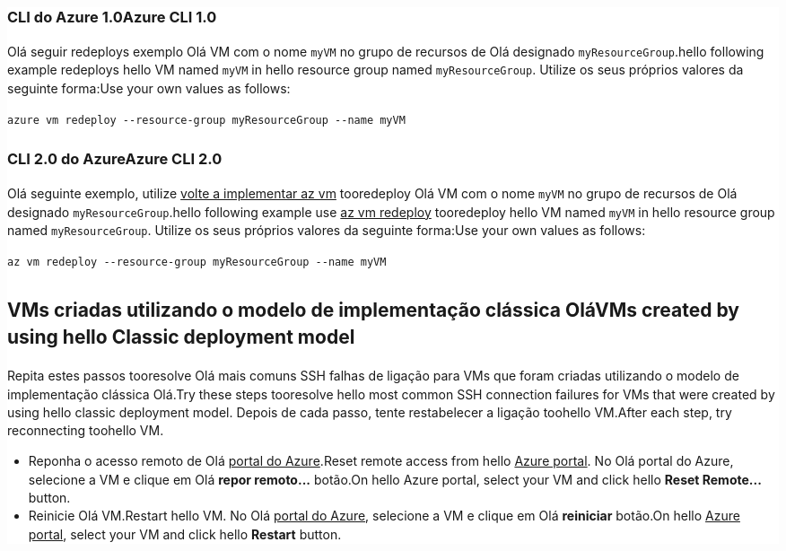 ### <a name="azure-cli-10"></a><span data-ttu-id="4e89d-218">CLI do Azure 1.0</span><span class="sxs-lookup"><span data-stu-id="4e89d-218">Azure CLI 1.0</span></span>
<span data-ttu-id="4e89d-219">Olá seguir redeploys exemplo Olá VM com o nome `myVM` no grupo de recursos de Olá designado `myResourceGroup`.</span><span class="sxs-lookup"><span data-stu-id="4e89d-219">hello following example redeploys hello VM named `myVM` in hello resource group named `myResourceGroup`.</span></span> <span data-ttu-id="4e89d-220">Utilize os seus próprios valores da seguinte forma:</span><span class="sxs-lookup"><span data-stu-id="4e89d-220">Use your own values as follows:</span></span>

```azurecli
azure vm redeploy --resource-group myResourceGroup --name myVM
```

### <a name="azure-cli-20"></a><span data-ttu-id="4e89d-221">CLI 2.0 do Azure</span><span class="sxs-lookup"><span data-stu-id="4e89d-221">Azure CLI 2.0</span></span>
<span data-ttu-id="4e89d-222">Olá seguinte exemplo, utilize [volte a implementar az vm](/cli/azure/vm#redeploy) tooredeploy Olá VM com o nome `myVM` no grupo de recursos de Olá designado `myResourceGroup`.</span><span class="sxs-lookup"><span data-stu-id="4e89d-222">hello following example use [az vm redeploy](/cli/azure/vm#redeploy) tooredeploy hello VM named `myVM` in hello resource group named `myResourceGroup`.</span></span> <span data-ttu-id="4e89d-223">Utilize os seus próprios valores da seguinte forma:</span><span class="sxs-lookup"><span data-stu-id="4e89d-223">Use your own values as follows:</span></span>

```azurecli
az vm redeploy --resource-group myResourceGroup --name myVM
```

## <a name="vms-created-by-using-hello-classic-deployment-model"></a><span data-ttu-id="4e89d-224">VMs criadas utilizando o modelo de implementação clássica Olá</span><span class="sxs-lookup"><span data-stu-id="4e89d-224">VMs created by using hello Classic deployment model</span></span>
<span data-ttu-id="4e89d-225">Repita estes passos tooresolve Olá mais comuns SSH falhas de ligação para VMs que foram criadas utilizando o modelo de implementação clássica Olá.</span><span class="sxs-lookup"><span data-stu-id="4e89d-225">Try these steps tooresolve hello most common SSH connection failures for VMs that were created by using hello classic deployment model.</span></span> <span data-ttu-id="4e89d-226">Depois de cada passo, tente restabelecer a ligação toohello VM.</span><span class="sxs-lookup"><span data-stu-id="4e89d-226">After each step, try reconnecting toohello VM.</span></span>

* <span data-ttu-id="4e89d-227">Reponha o acesso remoto de Olá [portal do Azure](https://portal.azure.com).</span><span class="sxs-lookup"><span data-stu-id="4e89d-227">Reset remote access from hello [Azure portal](https://portal.azure.com).</span></span> <span data-ttu-id="4e89d-228">No Olá portal do Azure, selecione a VM e clique em Olá **repor remoto...**  botão.</span><span class="sxs-lookup"><span data-stu-id="4e89d-228">On hello Azure portal, select your VM and click hello **Reset Remote...** button.</span></span>
* <span data-ttu-id="4e89d-229">Reinicie Olá VM.</span><span class="sxs-lookup"><span data-stu-id="4e89d-229">Restart hello VM.</span></span> <span data-ttu-id="4e89d-230">No Olá [portal do Azure](https://portal.azure.com), selecione a VM e clique em Olá **reiniciar** botão.</span><span class="sxs-lookup"><span data-stu-id="4e89d-230">On hello [Azure portal](https://portal.azure.com), select your VM and click hello **Restart** button.</span></span>
    